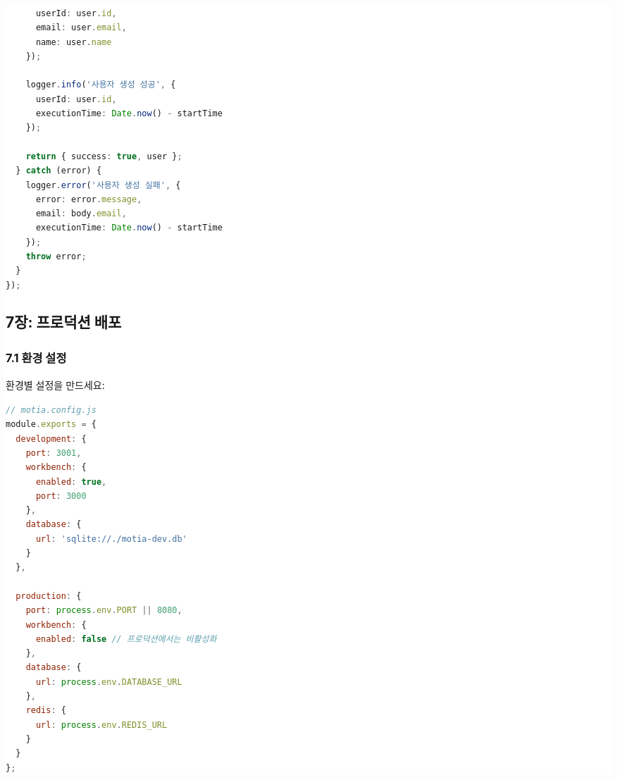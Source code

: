 ```typescript
      userId: user.id,
      email: user.email,
      name: user.name
    });

    logger.info('사용자 생성 성공', {
      userId: user.id,
      executionTime: Date.now() - startTime
    });

    return { success: true, user };
  } catch (error) {
    logger.error('사용자 생성 실패', {
      error: error.message,
      email: body.email,
      executionTime: Date.now() - startTime
    });
    throw error;
  }
});
```

## 7장: 프로덕션 배포

### 7.1 환경 설정

환경별 설정을 만드세요:

```javascript
// motia.config.js
module.exports = {
  development: {
    port: 3001,
    workbench: {
      enabled: true,
      port: 3000
    },
    database: {
      url: 'sqlite://./motia-dev.db'
    }
  },
  
  production: {
    port: process.env.PORT || 8080,
    workbench: {
      enabled: false // 프로덕션에서는 비활성화
    },
    database: {
      url: process.env.DATABASE_URL
    },
    redis: {
      url: process.env.REDIS_URL
    }
  }
};
```
